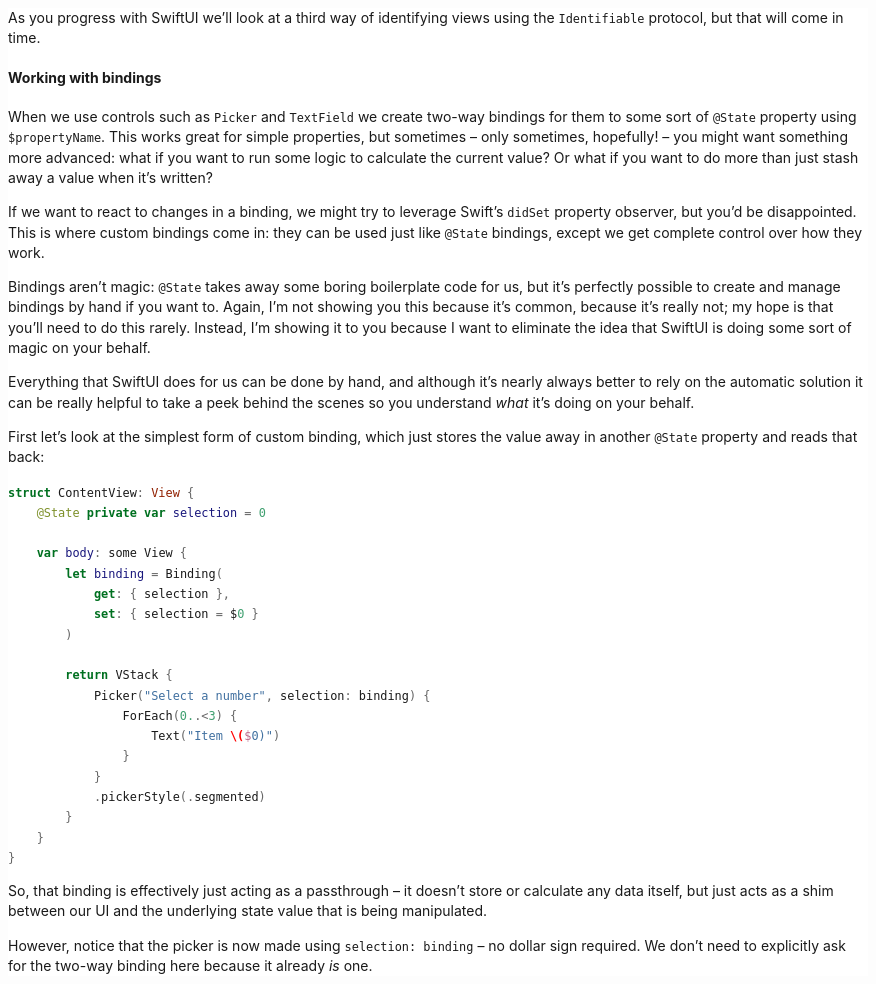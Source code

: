 As you progress with SwiftUI we’ll look at a third way of identifying views using the `Identifiable` protocol, but that will come in time.

#### Working with bindings

When we use controls such as `Picker` and `TextField` we create two-way bindings for them to some sort of `@State` property using `$propertyName`. This works great for simple properties, but sometimes – only sometimes, hopefully! – you might want something more advanced: what if you want to run some logic to calculate the current value? Or what if you want to do more than just stash away a value when it’s written?

If we want to react to changes in a binding, we might try to leverage Swift’s `didSet` property observer, but you’d be disappointed. This is where custom bindings come in: they can be used just like `@State` bindings, except we get complete control over how they work.

Bindings aren’t magic: `@State` takes away some boring boilerplate code for us, but it’s perfectly possible to create and manage bindings by hand if you want to. Again, I’m not showing you this because it’s common, because it’s really not; my hope is that you’ll need to do this rarely. Instead, I’m showing it to you because I want to eliminate the idea that SwiftUI is doing some sort of magic on your behalf.

Everything that SwiftUI does for us can be done by hand, and although it’s nearly always better to rely on the automatic solution it can be really helpful to take a peek behind the scenes so you understand _what_ it’s doing on your behalf.

First let’s look at the simplest form of custom binding, which just stores the value away in another `@State` property and reads that back:

```swift
struct ContentView: View {
    @State private var selection = 0

    var body: some View {
        let binding = Binding(
            get: { selection },
            set: { selection = $0 }
        )

        return VStack {
            Picker("Select a number", selection: binding) {
                ForEach(0..<3) {
                    Text("Item \($0)")
                }
            }
            .pickerStyle(.segmented)
        }
    }
}
```

So, that binding is effectively just acting as a passthrough – it doesn’t store or calculate any data itself, but just acts as a shim between our UI and the underlying state value that is being manipulated.

However, notice that the picker is now made using `selection: binding` – no dollar sign required. We don’t need to explicitly ask for the two-way binding here because it already _is_ one.
